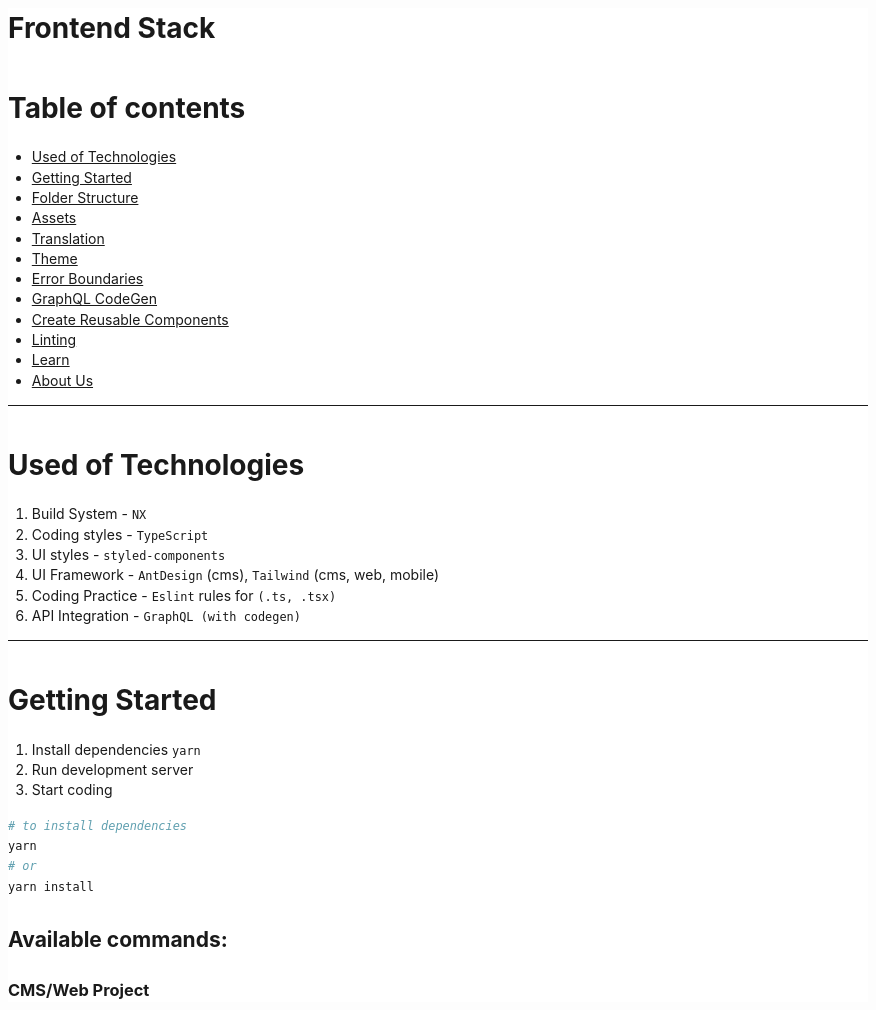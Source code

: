 # Frontend Stack

# Table of contents

- [Used of Technologies](#used-of-technologies)
- [Getting Started](#getting-started)
- [Folder Structure](#folder-structure)
- [Assets](#assets)
- [Translation](#translation)
- [Theme](#theme)
- [Error Boundaries](#error-boundaries)
- [GraphQL CodeGen](#graphQL-codeGen)
- [Create Reusable Components](#create-reusable-components)
- [Linting](#linting)
- [Learn](#learn)
- [About Us](#about-us)





---

# Used of Technologies

1.  Build System - `NX`
2.  Coding styles - `TypeScript`
3.  UI styles - `styled-components`
4.  UI Framework - `AntDesign` (cms), `Tailwind` (cms, web, mobile)
5.  Coding Practice - `Eslint` rules for `(.ts, .tsx)`
6.  API Integration - `GraphQL (with codegen)`

---

# Getting Started

1. Install dependencies `yarn`
2. Run development server
3. Start coding

```bash
# to install dependencies
yarn
# or
yarn install
```

## Available commands:

### CMS/Web Project
